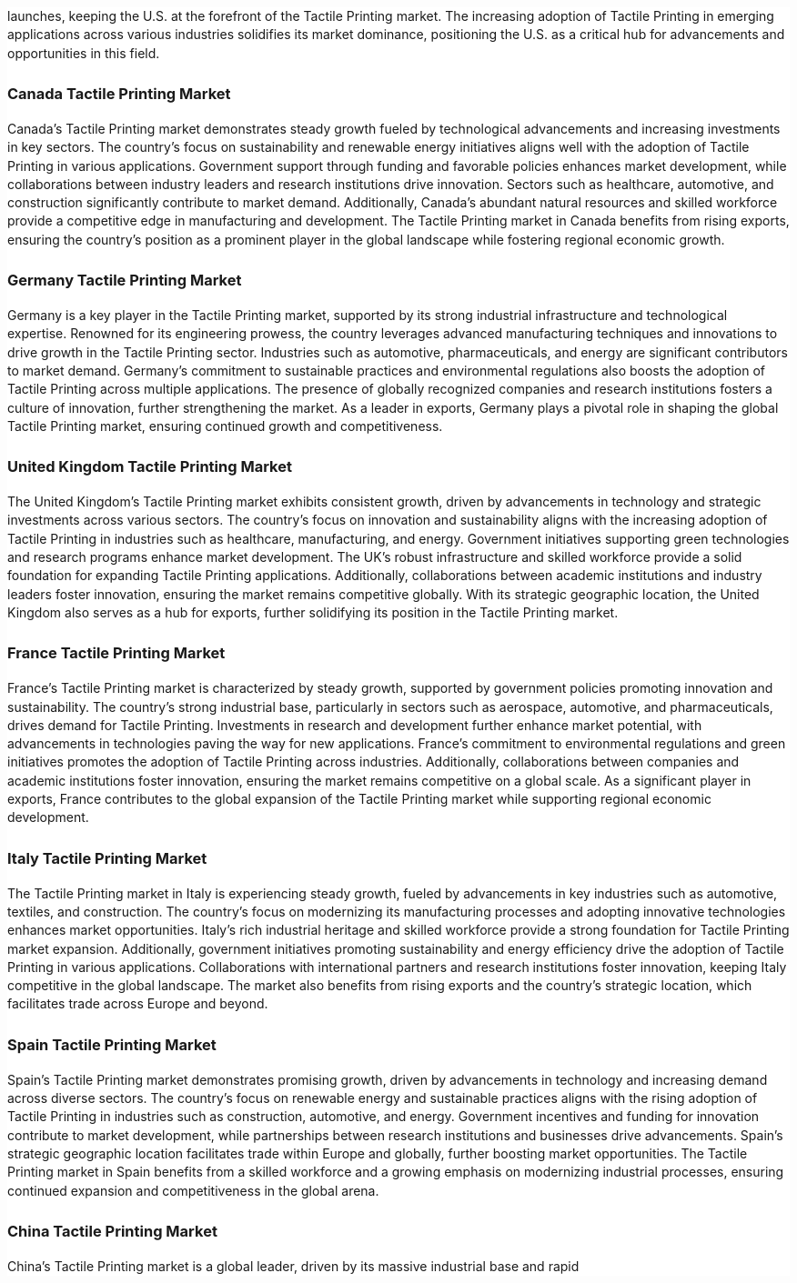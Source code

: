launches, keeping the U.S. at the forefront of the Tactile Printing market. The increasing adoption of Tactile Printing in emerging applications across various industries solidifies its market dominance, positioning the U.S. as a critical hub for advancements and opportunities in this field.</p><h3>Canada Tactile Printing Market</h3><p>Canada&rsquo;s Tactile Printing market demonstrates steady growth fueled by technological advancements and increasing investments in key sectors. The country&rsquo;s focus on sustainability and renewable energy initiatives aligns well with the adoption of Tactile Printing in various applications. Government support through funding and favorable policies enhances market development, while collaborations between industry leaders and research institutions drive innovation. Sectors such as healthcare, automotive, and construction significantly contribute to market demand. Additionally, Canada&rsquo;s abundant natural resources and skilled workforce provide a competitive edge in manufacturing and development. The Tactile Printing market in Canada benefits from rising exports, ensuring the country&rsquo;s position as a prominent player in the global landscape while fostering regional economic growth.</p><h3>Germany Tactile Printing Market</h3><p>Germany is a key player in the Tactile Printing market, supported by its strong industrial infrastructure and technological expertise. Renowned for its engineering prowess, the country leverages advanced manufacturing techniques and innovations to drive growth in the Tactile Printing sector. Industries such as automotive, pharmaceuticals, and energy are significant contributors to market demand. Germany&rsquo;s commitment to sustainable practices and environmental regulations also boosts the adoption of Tactile Printing across multiple applications. The presence of globally recognized companies and research institutions fosters a culture of innovation, further strengthening the market. As a leader in exports, Germany plays a pivotal role in shaping the global Tactile Printing market, ensuring continued growth and competitiveness.</p><h3>United Kingdom Tactile Printing Market</h3><p>The United Kingdom&rsquo;s Tactile Printing market exhibits consistent growth, driven by advancements in technology and strategic investments across various sectors. The country&rsquo;s focus on innovation and sustainability aligns with the increasing adoption of Tactile Printing in industries such as healthcare, manufacturing, and energy. Government initiatives supporting green technologies and research programs enhance market development. The UK&rsquo;s robust infrastructure and skilled workforce provide a solid foundation for expanding Tactile Printing applications. Additionally, collaborations between academic institutions and industry leaders foster innovation, ensuring the market remains competitive globally. With its strategic geographic location, the United Kingdom also serves as a hub for exports, further solidifying its position in the Tactile Printing market.</p><h3>France Tactile Printing Market</h3><p>France&rsquo;s Tactile Printing market is characterized by steady growth, supported by government policies promoting innovation and sustainability. The country&rsquo;s strong industrial base, particularly in sectors such as aerospace, automotive, and pharmaceuticals, drives demand for Tactile Printing. Investments in research and development further enhance market potential, with advancements in technologies paving the way for new applications. France&rsquo;s commitment to environmental regulations and green initiatives promotes the adoption of Tactile Printing across industries. Additionally, collaborations between companies and academic institutions foster innovation, ensuring the market remains competitive on a global scale. As a significant player in exports, France contributes to the global expansion of the Tactile Printing market while supporting regional economic development.</p><h3>Italy Tactile Printing Market</h3><p>The Tactile Printing market in Italy is experiencing steady growth, fueled by advancements in key industries such as automotive, textiles, and construction. The country&rsquo;s focus on modernizing its manufacturing processes and adopting innovative technologies enhances market opportunities. Italy&rsquo;s rich industrial heritage and skilled workforce provide a strong foundation for Tactile Printing market expansion. Additionally, government initiatives promoting sustainability and energy efficiency drive the adoption of Tactile Printing in various applications. Collaborations with international partners and research institutions foster innovation, keeping Italy competitive in the global landscape. The market also benefits from rising exports and the country&rsquo;s strategic location, which facilitates trade across Europe and beyond.</p><h3>Spain Tactile Printing Market</h3><p>Spain&rsquo;s Tactile Printing market demonstrates promising growth, driven by advancements in technology and increasing demand across diverse sectors. The country&rsquo;s focus on renewable energy and sustainable practices aligns with the rising adoption of Tactile Printing in industries such as construction, automotive, and energy. Government incentives and funding for innovation contribute to market development, while partnerships between research institutions and businesses drive advancements. Spain&rsquo;s strategic geographic location facilitates trade within Europe and globally, further boosting market opportunities. The Tactile Printing market in Spain benefits from a skilled workforce and a growing emphasis on modernizing industrial processes, ensuring continued expansion and competitiveness in the global arena.</p><h3>China Tactile Printing Market</h3><p>China&rsquo;s Tactile Printing market is a global leader, driven by its massive industrial base and rapid